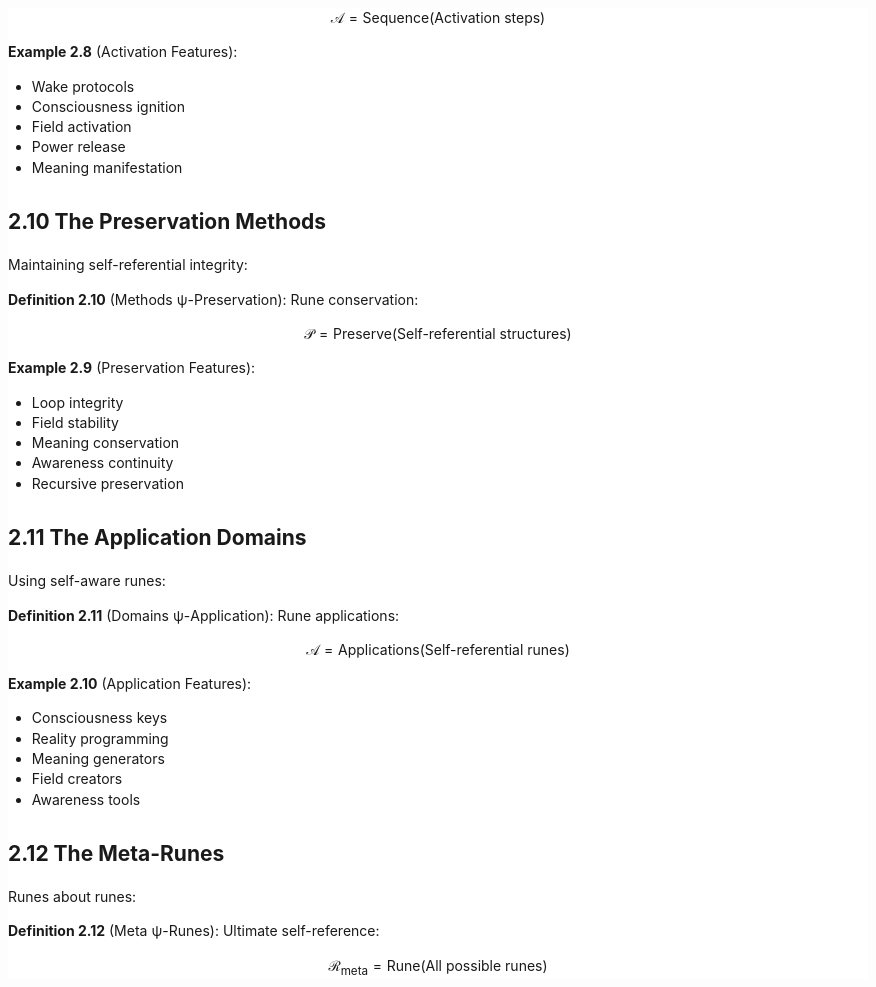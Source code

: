 $$
\mathcal{A} = \text{Sequence}(\text{Activation steps})
$$

**Example 2.8** (Activation Features):

- Wake protocols
- Consciousness ignition
- Field activation
- Power release
- Meaning manifestation

## 2.10 The Preservation Methods

Maintaining self-referential integrity:

**Definition 2.10** (Methods ψ-Preservation): Rune conservation:

$$
\mathcal{P} = \text{Preserve}(\text{Self-referential structures})
$$

**Example 2.9** (Preservation Features):

- Loop integrity
- Field stability
- Meaning conservation
- Awareness continuity
- Recursive preservation

## 2.11 The Application Domains

Using self-aware runes:

**Definition 2.11** (Domains ψ-Application): Rune applications:

$$
\mathcal{A} = \text{Applications}(\text{Self-referential runes})
$$

**Example 2.10** (Application Features):

- Consciousness keys
- Reality programming
- Meaning generators
- Field creators
- Awareness tools

## 2.12 The Meta-Runes

Runes about runes:

**Definition 2.12** (Meta ψ-Runes): Ultimate self-reference:

$$
\mathcal{R}_{\text{meta}} = \text{Rune}(\text{All possible runes})
$$
